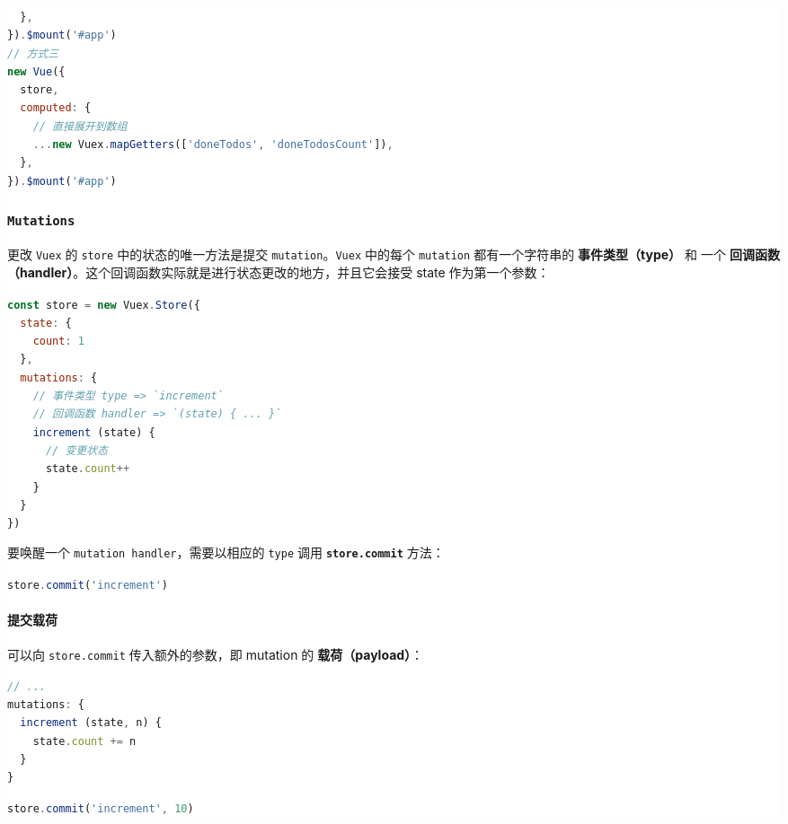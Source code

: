 ```js
  },
}).$mount('#app')
// 方式三
new Vue({
  store,
  computed: {
    // 直接展开到数组
    ...new Vuex.mapGetters(['doneTodos', 'doneTodosCount']),
  },
}).$mount('#app')
```

### `Mutations`

更改 `Vuex` 的 `store` 中的状态的唯一方法是提交 `mutation`。`Vuex` 中的每个 `mutation` 都有一个字符串的 **事件类型（type）** 和 一个 **回调函数（handler）**。这个回调函数实际就是进行状态更改的地方，并且它会接受 state 作为第一个参数：

```js
const store = new Vuex.Store({
  state: {
    count: 1
  },
  mutations: {
    // 事件类型 type => `increment`
    // 回调函数 handler => `(state) { ... }`
    increment (state) {
      // 变更状态
      state.count++
    }
  }
})
```

要唤醒一个 `mutation handler`，需要以相应的 `type` 调用 **`store.commit`** 方法：

```js
store.commit('increment')
```

#### 提交载荷

可以向 `store.commit` 传入额外的参数，即 mutation 的 **载荷（payload）**：

```js
// ...
mutations: {
  increment (state, n) {
    state.count += n
  }
}
```

```js
store.commit('increment', 10)
```
